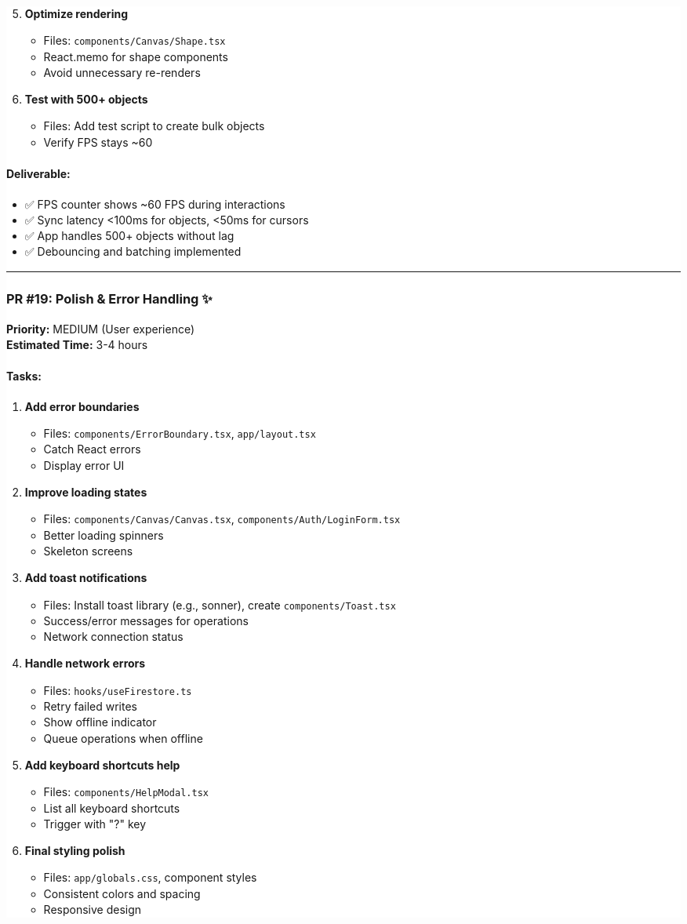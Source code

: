 5. **Optimize rendering**
   - Files: `components/Canvas/Shape.tsx`
   - React.memo for shape components
   - Avoid unnecessary re-renders

6. **Test with 500+ objects**
   - Files: Add test script to create bulk objects
   - Verify FPS stays ~60

#### Deliverable:

- ✅ FPS counter shows ~60 FPS during interactions
- ✅ Sync latency <100ms for objects, <50ms for cursors
- ✅ App handles 500+ objects without lag
- ✅ Debouncing and batching implemented

---

### **PR #19: Polish & Error Handling** ✨

**Priority:** MEDIUM (User experience)\
**Estimated Time:** 3-4 hours

#### Tasks:

1. **Add error boundaries**
   - Files: `components/ErrorBoundary.tsx`, `app/layout.tsx`
   - Catch React errors
   - Display error UI

2. **Improve loading states**
   - Files: `components/Canvas/Canvas.tsx`, `components/Auth/LoginForm.tsx`
   - Better loading spinners
   - Skeleton screens

3. **Add toast notifications**
   - Files: Install toast library (e.g., sonner), create `components/Toast.tsx`
   - Success/error messages for operations
   - Network connection status

4. **Handle network errors**
   - Files: `hooks/useFirestore.ts`
   - Retry failed writes
   - Show offline indicator
   - Queue operations when offline

5. **Add keyboard shortcuts help**
   - Files: `components/HelpModal.tsx`
   - List all keyboard shortcuts
   - Trigger with "?" key

6. **Final styling polish**
   - Files: `app/globals.css`, component styles
   - Consistent colors and spacing
   - Responsive design
